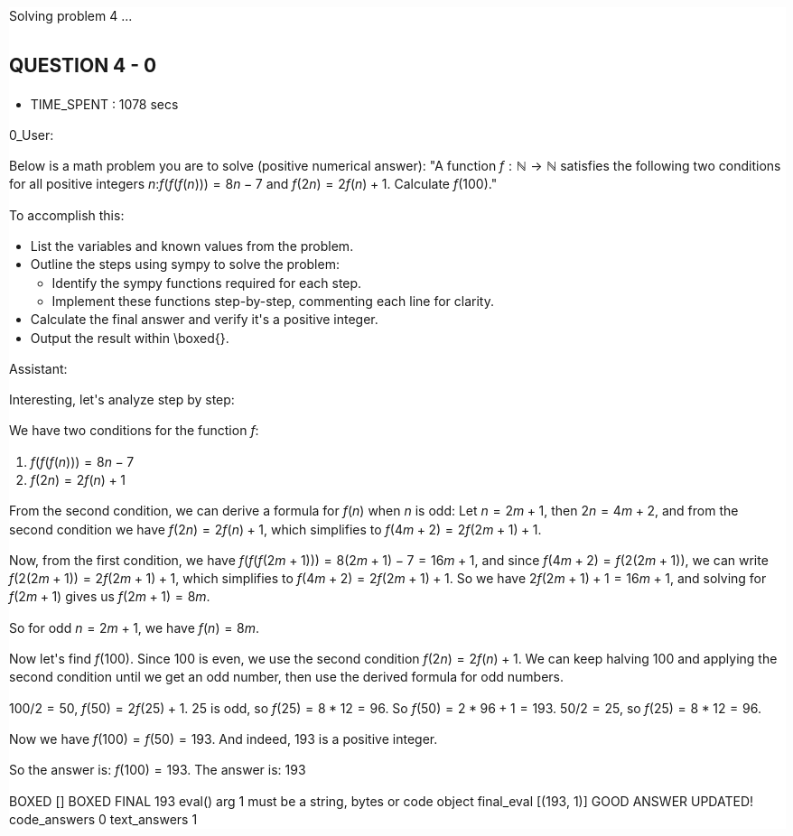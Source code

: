 Solving problem 4 ...



## QUESTION 4 - 0 
- TIME_SPENT : 1078 secs

0_User:

Below is a math problem you are to solve (positive numerical answer):
"A function $f: \mathbb N \to \mathbb N$ satisfies the following two conditions for all positive integers $n$:$f(f(f(n)))=8n-7$ and $f(2n)=2f(n)+1$. Calculate $f(100)$."

To accomplish this:
- List the variables and known values from the problem.
- Outline the steps using sympy to solve the problem:
  * Identify the sympy functions required for each step.
  * Implement these functions step-by-step, commenting each line for clarity.
- Calculate the final answer and verify it's a positive integer.
- Output the result within \boxed{}.

Assistant:

Interesting, let's analyze step by step:



We have two conditions for the function $f$:
1. $f(f(f(n)))=8n-7$
2. $f(2n)=2f(n)+1$

From the second condition, we can derive a formula for $f(n)$ when $n$ is odd:
Let $n=2m+1$, then $2n=4m+2$, and from the second condition we have $f(2n)=2f(n)+1$, which simplifies to $f(4m+2)=2f(2m+1)+1$.

Now, from the first condition, we have $f(f(f(2m+1)))=8(2m+1)-7=16m+1$, and since $f(4m+2)=f(2(2m+1))$, we can write $f(2(2m+1))=2f(2m+1)+1$, which simplifies to $f(4m+2)=2f(2m+1)+1$. So we have $2f(2m+1)+1=16m+1$, and solving for $f(2m+1)$ gives us $f(2m+1)=8m$.

So for odd $n=2m+1$, we have $f(n)=8m$.

Now let's find $f(100)$. Since $100$ is even, we use the second condition $f(2n)=2f(n)+1$. We can keep halving $100$ and applying the second condition until we get an odd number, then use the derived formula for odd numbers.

$100/2=50$, $f(50)=2f(25)+1$.
$25$ is odd, so $f(25)=8*12=96$.
So $f(50)=2*96+1=193$.
$50/2=25$, so $f(25)=8*12=96$.

Now we have $f(100)=f(50)=193$.
And indeed, $193$ is a positive integer.

So the answer is: $f(100)=193$. The answer is: $193$

BOXED []
BOXED FINAL 193
eval() arg 1 must be a string, bytes or code object final_eval
[(193, 1)]
GOOD ANSWER UPDATED!
code_answers 0 text_answers 1
